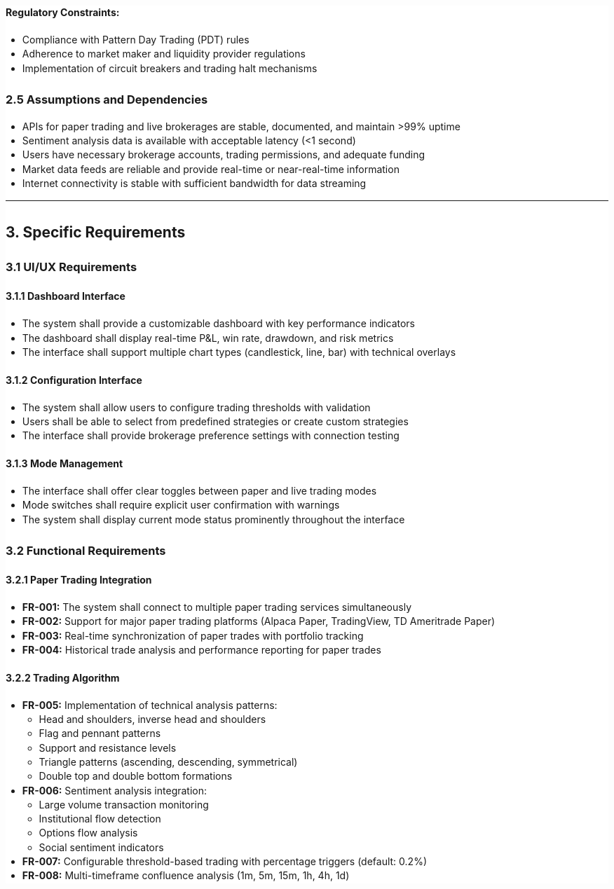 #### **Regulatory Constraints:**
* Compliance with Pattern Day Trading (PDT) rules
* Adherence to market maker and liquidity provider regulations
* Implementation of circuit breakers and trading halt mechanisms

### **2.5 Assumptions and Dependencies**

* APIs for paper trading and live brokerages are stable, documented, and maintain >99% uptime
* Sentiment analysis data is available with acceptable latency (<1 second)
* Users have necessary brokerage accounts, trading permissions, and adequate funding
* Market data feeds are reliable and provide real-time or near-real-time information
* Internet connectivity is stable with sufficient bandwidth for data streaming

---

## **3. Specific Requirements**

### **3.1 UI/UX Requirements**

#### **3.1.1 Dashboard Interface**
* The system shall provide a customizable dashboard with key performance indicators
* The dashboard shall display real-time P&L, win rate, drawdown, and risk metrics
* The interface shall support multiple chart types (candlestick, line, bar) with technical overlays

#### **3.1.2 Configuration Interface**
* The system shall allow users to configure trading thresholds with validation
* Users shall be able to select from predefined strategies or create custom strategies
* The interface shall provide brokerage preference settings with connection testing

#### **3.1.3 Mode Management**
* The interface shall offer clear toggles between paper and live trading modes
* Mode switches shall require explicit user confirmation with warnings
* The system shall display current mode status prominently throughout the interface

### **3.2 Functional Requirements**

#### **3.2.1 Paper Trading Integration**
* **FR-001:** The system shall connect to multiple paper trading services simultaneously
* **FR-002:** Support for major paper trading platforms (Alpaca Paper, TradingView, TD Ameritrade Paper)
* **FR-003:** Real-time synchronization of paper trades with portfolio tracking
* **FR-004:** Historical trade analysis and performance reporting for paper trades

#### **3.2.2 Trading Algorithm**
* **FR-005:** Implementation of technical analysis patterns:
  * Head and shoulders, inverse head and shoulders
  * Flag and pennant patterns
  * Support and resistance levels
  * Triangle patterns (ascending, descending, symmetrical)
  * Double top and double bottom formations
* **FR-006:** Sentiment analysis integration:
  * Large volume transaction monitoring
  * Institutional flow detection
  * Options flow analysis
  * Social sentiment indicators
* **FR-007:** Configurable threshold-based trading with percentage triggers (default: 0.2%)
* **FR-008:** Multi-timeframe confluence analysis (1m, 5m, 15m, 1h, 4h, 1d)
